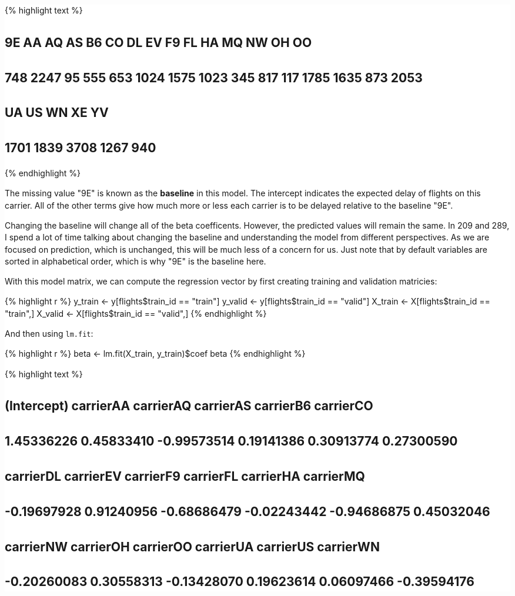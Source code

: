 {% highlight text %}
## 
##   9E   AA   AQ   AS   B6   CO   DL   EV   F9   FL   HA   MQ   NW   OH   OO 
##  748 2247   95  555  653 1024 1575 1023  345  817  117 1785 1635  873 2053 
##   UA   US   WN   XE   YV 
## 1701 1839 3708 1267  940
{% endhighlight %}

The missing value "9E" is known as the **baseline** in this model.
The intercept indicates the expected delay of flights on this carrier.
All of the other terms give how much more or less each carrier is
to be delayed relative to the baseline "9E".

Changing the baseline will change all of the beta coefficents.
However, the predicted values will remain the same. In 209 and 289,
I spend a lot of time talking about changing the baseline and
understanding the model from different perspectives. As we are
focused on prediction, which is unchanged, this will be much less
of a concern for us. Just note that by default variables are sorted
in alphabetical order, which is why "9E" is the baseline here.

With this model matrix, we can compute the regression vector
by first creating training and validation matricies:


{% highlight r %}
y_train <- y[flights$train_id == "train"]
y_valid <- y[flights$train_id == "valid"]
X_train <- X[flights$train_id == "train",]
X_valid <- X[flights$train_id == "valid",]
{% endhighlight %}

And then using `lm.fit`:


{% highlight r %}
beta <- lm.fit(X_train, y_train)$coef
beta
{% endhighlight %}



{% highlight text %}
## (Intercept)   carrierAA   carrierAQ   carrierAS   carrierB6   carrierCO 
##  1.45336226  0.45833410 -0.99573514  0.19141386  0.30913774  0.27300590 
##   carrierDL   carrierEV   carrierF9   carrierFL   carrierHA   carrierMQ 
## -0.19697928  0.91240956 -0.68686479 -0.02243442 -0.94686875  0.45032046 
##   carrierNW   carrierOH   carrierOO   carrierUA   carrierUS   carrierWN 
## -0.20260083  0.30558313 -0.13428070  0.19623614  0.06097466 -0.39594176 